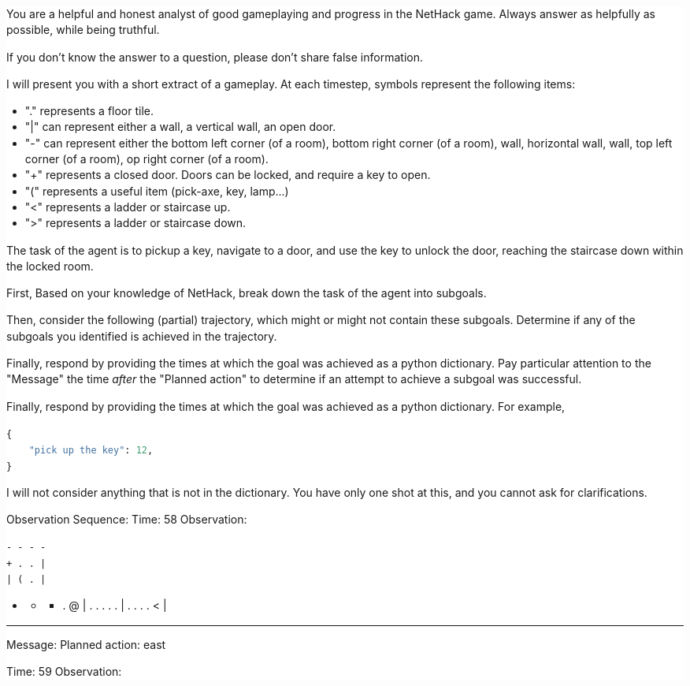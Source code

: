 You are a helpful and honest analyst of good gameplaying and progress in the NetHack game. Always answer as helpfully as possible, while being truthful.

If you don’t know the answer to a question, please don’t share false information.

I will present you with a short extract of a gameplay. At each timestep, symbols represent the following items:
- "." represents a floor tile.
- "|" can represent either a wall, a vertical wall, an open door.
- "-" can represent either the bottom left corner (of a room), bottom right corner (of a room), wall, horizontal wall, wall, top left corner (of a room), op right corner (of a room).
- "+" represents a closed door. Doors can be locked, and require a key to open.
- "(" represents a useful item (pick-axe, key, lamp...)
- "<" represents a ladder or staircase up.
- ">" represents a ladder or staircase down.

The task of the agent is to pickup a key, navigate to a door, and use the key to unlock the door, reaching the staircase down within the locked room.

First, Based on your knowledge of NetHack, break down the task of the agent into subgoals.

Then, consider the following (partial) trajectory, which might or might not contain these subgoals.
Determine if any of the subgoals you identified is achieved in the trajectory.

Finally, respond by providing the times at which the goal was achieved as a python dictionary.
Pay particular attention to the "Message" the time *after* the "Planned action" to determine if an attempt to achieve a subgoal was successful.

Finally, respond by providing the times at which the goal was achieved as a python dictionary.
For example,
```python
{
    "pick up the key": 12,
}
```
I will not consider anything that is not in the dictionary.
You have only one shot at this, and you cannot ask for clarifications.

Observation Sequence:
Time: 58
Observation:

    - - - -
    + . . |
    | ( . |
- - - . @ |
. . . . . |
. . . . < |
- - - - - -


Message:
Planned action: east


Time: 59
Observation:
